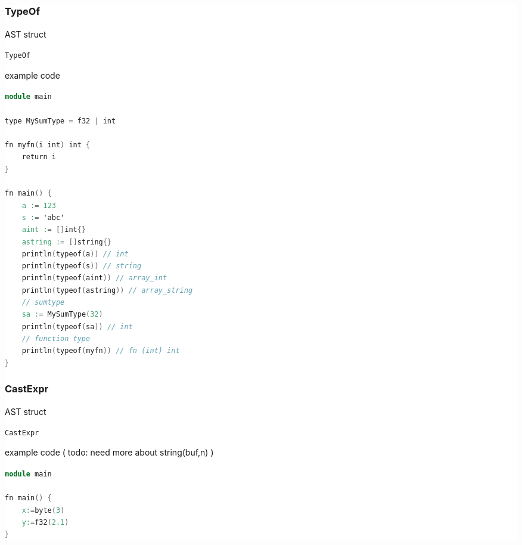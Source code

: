 ```v
```

### TypeOf

AST struct

```v
TypeOf
```

example code

```v
module main

type MySumType = f32 | int

fn myfn(i int) int {
	return i
}

fn main() {
	a := 123
	s := 'abc'
	aint := []int{}
	astring := []string{}
	println(typeof(a)) // int
	println(typeof(s)) // string
	println(typeof(aint)) // array_int
	println(typeof(astring)) // array_string
	// sumtype
	sa := MySumType(32)
	println(typeof(sa)) // int
	// function type
	println(typeof(myfn)) // fn (int) int
}

```

### CastExpr

AST struct

```v
CastExpr
```

example code ( todo: need more about string(buf,n) )

```v
module main

fn main() {
	x:=byte(3)
	y:=f32(2.1)
}
```
